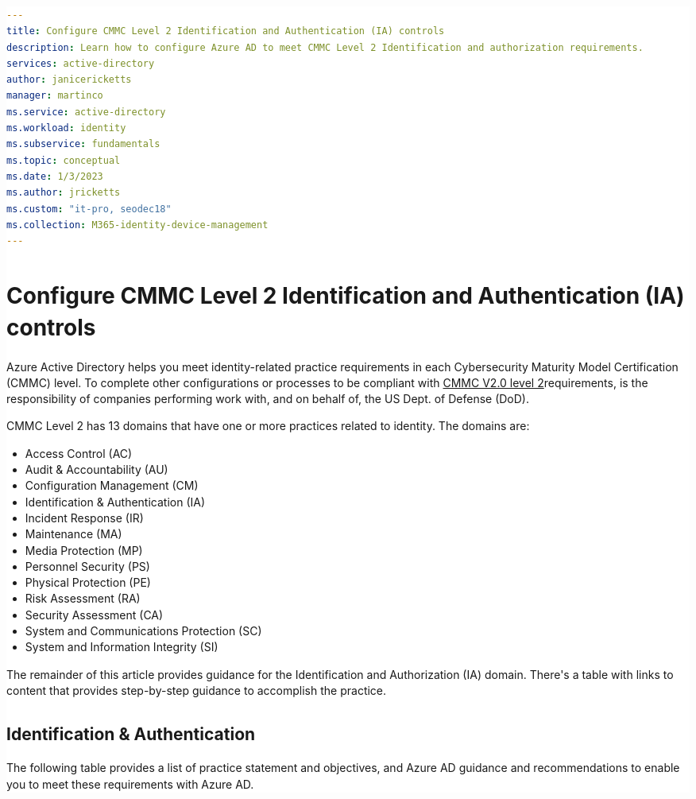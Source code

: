 ```yaml
---
title: Configure CMMC Level 2 Identification and Authentication (IA) controls
description: Learn how to configure Azure AD to meet CMMC Level 2 Identification and authorization requirements.
services: active-directory
author: janicericketts
manager: martinco
ms.service: active-directory
ms.workload: identity
ms.subservice: fundamentals
ms.topic: conceptual
ms.date: 1/3/2023
ms.author: jricketts
ms.custom: "it-pro, seodec18"
ms.collection: M365-identity-device-management
---
```


# Configure CMMC Level 2 Identification and Authentication (IA) controls

Azure Active Directory helps you meet identity-related practice requirements in each Cybersecurity Maturity Model Certification (CMMC) level. To complete other configurations or processes to be compliant with [CMMC V2.0 level 2](https://cmmc-coe.org/maturity-level-two/)requirements, is the responsibility of companies performing work with, and on behalf of, the US Dept. of Defense (DoD).

CMMC Level 2 has 13 domains that have one or more practices related to identity. The domains are:

* Access Control (AC)
* Audit & Accountability (AU)
* Configuration Management (CM)
* Identification & Authentication (IA)
* Incident Response (IR)
* Maintenance (MA)
* Media Protection (MP)
* Personnel Security (PS)
* Physical Protection (PE)
* Risk Assessment (RA)
* Security Assessment (CA)
* System and Communications Protection (SC)
* System and Information Integrity (SI)

The remainder of this article provides guidance for the Identification and Authorization (IA) domain. There's a table with links to content that provides step-by-step guidance to accomplish the practice.

## Identification & Authentication

The following table provides a list of practice statement and objectives, and Azure AD guidance and recommendations to enable you to meet these requirements with Azure AD.
